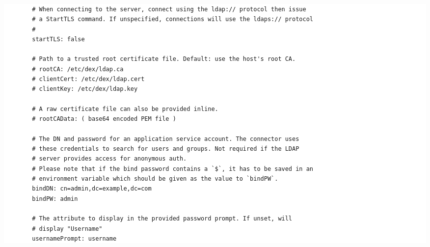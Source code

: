             # When connecting to the server, connect using the ldap:// protocol then issue
            # a StartTLS command. If unspecified, connections will use the ldaps:// protocol
            #
            startTLS: false
          
            # Path to a trusted root certificate file. Default: use the host's root CA.
            # rootCA: /etc/dex/ldap.ca
            # clientCert: /etc/dex/ldap.cert
            # clientKey: /etc/dex/ldap.key
          
            # A raw certificate file can also be provided inline.
            # rootCAData: ( base64 encoded PEM file )
          
            # The DN and password for an application service account. The connector uses
            # these credentials to search for users and groups. Not required if the LDAP
            # server provides access for anonymous auth.
            # Please note that if the bind password contains a `$`, it has to be saved in an
            # environment variable which should be given as the value to `bindPW`.
            bindDN: cn=admin,dc=example,dc=com
            bindPW: admin
          
            # The attribute to display in the provided password prompt. If unset, will
            # display "Username"
            usernamePrompt: username
          
